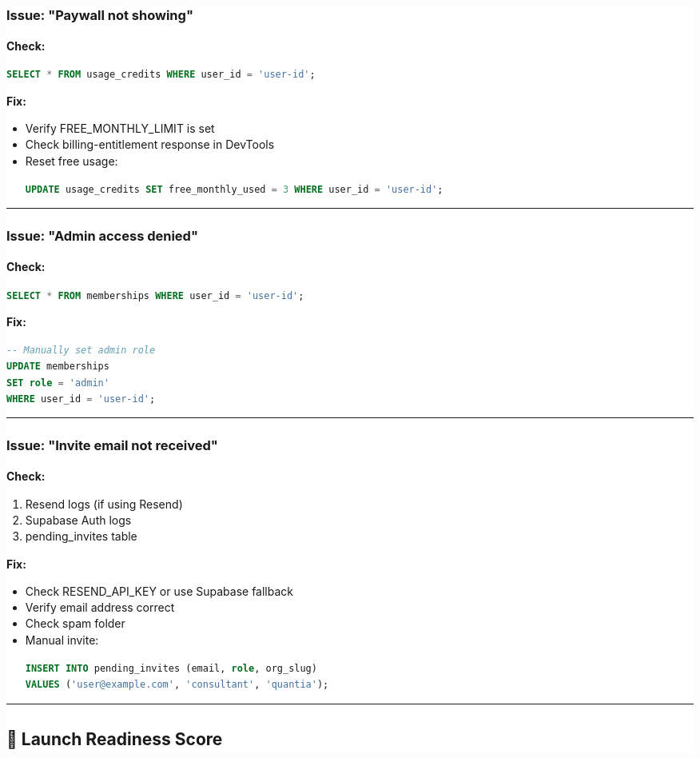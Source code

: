
### **Issue: "Paywall not showing"**

**Check:**
```sql
SELECT * FROM usage_credits WHERE user_id = 'user-id';
```

**Fix:**
- Verify FREE_MONTHLY_LIMIT is set
- Check billing-entitlement response in DevTools
- Reset free usage:
  ```sql
  UPDATE usage_credits SET free_monthly_used = 3 WHERE user_id = 'user-id';
  ```

---

### **Issue: "Admin access denied"**

**Check:**
```sql
SELECT * FROM memberships WHERE user_id = 'user-id';
```

**Fix:**
```sql
-- Manually set admin role
UPDATE memberships
SET role = 'admin'
WHERE user_id = 'user-id';
```

---

### **Issue: "Invite email not received"**

**Check:**
1. Resend logs (if using Resend)
2. Supabase Auth logs
3. pending_invites table

**Fix:**
- Check RESEND_API_KEY or use Supabase fallback
- Verify email address correct
- Check spam folder
- Manual invite:
  ```sql
  INSERT INTO pending_invites (email, role, org_slug)
  VALUES ('user@example.com', 'consultant', 'quantia');
  ```

---

## 🎯 Launch Readiness Score
